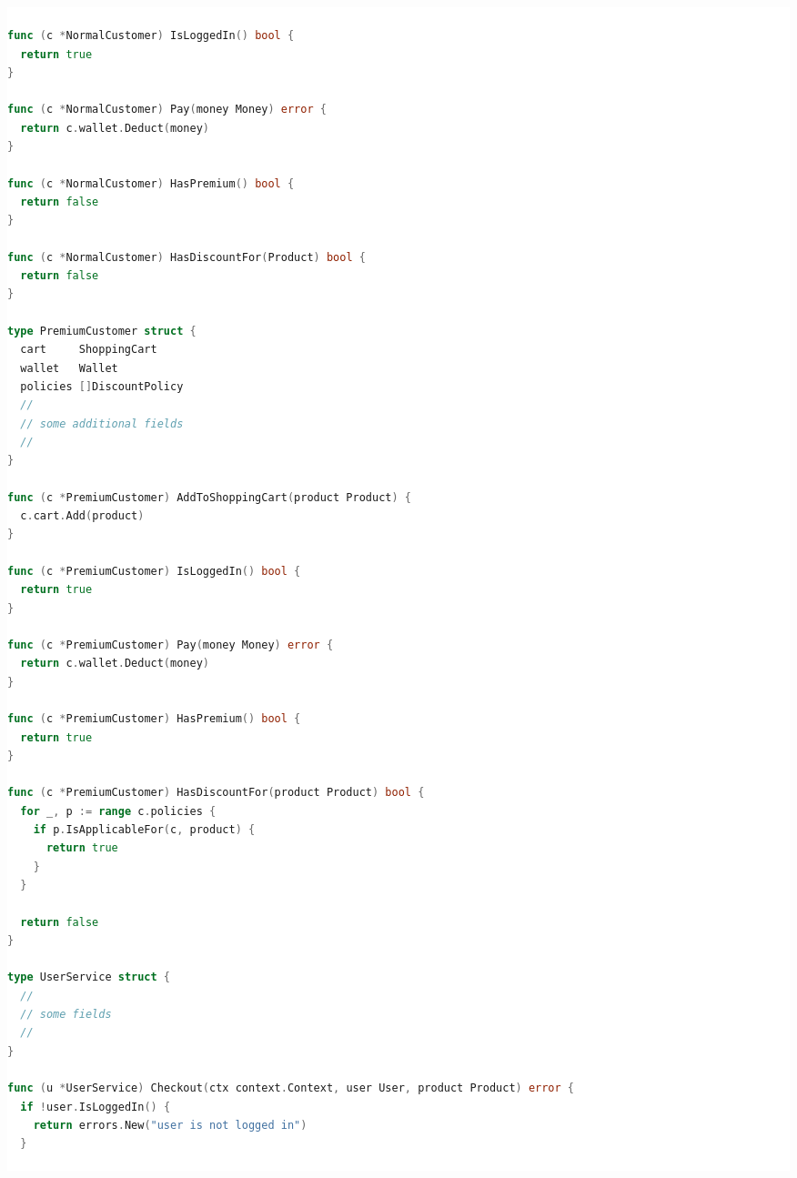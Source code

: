   ```go

  func (c *NormalCustomer) IsLoggedIn() bool {
    return true
  }

  func (c *NormalCustomer) Pay(money Money) error {
    return c.wallet.Deduct(money)
  }

  func (c *NormalCustomer) HasPremium() bool {
    return false
  }

  func (c *NormalCustomer) HasDiscountFor(Product) bool {
    return false
  }

  type PremiumCustomer struct {
    cart     ShoppingCart
    wallet   Wallet
    policies []DiscountPolicy
    //
    // some additional fields
    //
  }

  func (c *PremiumCustomer) AddToShoppingCart(product Product) {
    c.cart.Add(product)
  }

  func (c *PremiumCustomer) IsLoggedIn() bool {
    return true
  }

  func (c *PremiumCustomer) Pay(money Money) error {
    return c.wallet.Deduct(money)
  }

  func (c *PremiumCustomer) HasPremium() bool {
    return true
  }

  func (c *PremiumCustomer) HasDiscountFor(product Product) bool {
    for _, p := range c.policies {
      if p.IsApplicableFor(c, product) {
        return true
      }
    }
    
    return false
  }

  type UserService struct {
    //
    // some fields
    //
  }

  func (u *UserService) Checkout(ctx context.Context, user User, product Product) error {
    if !user.IsLoggedIn() {
      return errors.New("user is not logged in")	
    }
    
  ```